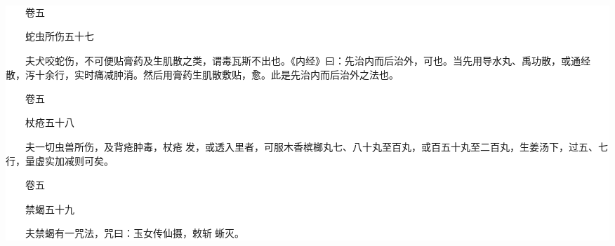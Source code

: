 　　卷五

　　蛇虫所伤五十七

　　夫犬咬蛇伤，不可便贴膏药及生肌散之类，谓毒瓦斯不出也。《内经》曰：先治内而后治外，可也。当先用导水丸、禹功散，或通经散，泻十余行，实时痛减肿消。然后用膏药生肌散敷贴，愈。此是先治内而后治外之法也。

　　卷五

　　杖疮五十八

　　夫一切虫兽所伤，及背疮肿毒，杖疮 发，或透入里者，可服木香槟榔丸七、八十丸至百丸，或百五十丸至二百丸，生姜汤下，过五、七行，量虚实加减则可矣。

　　卷五

　　禁蝎五十九

　　夫禁蝎有一咒法，咒曰：玉女传仙摄，敕斩 蜥灭。


